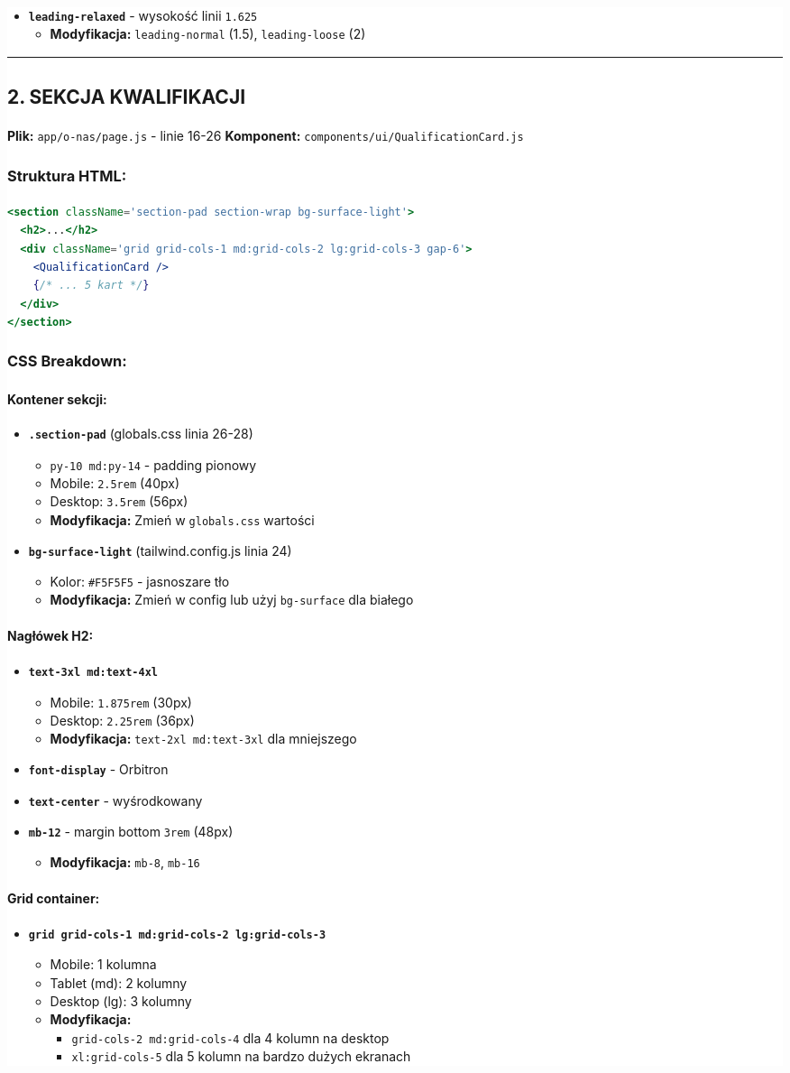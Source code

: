 - **`leading-relaxed`** - wysokość linii `1.625`
  - **Modyfikacja:** `leading-normal` (1.5), `leading-loose` (2)

---

## 2. SEKCJA KWALIFIKACJI

**Plik:** `app/o-nas/page.js` - linie 16-26 **Komponent:** `components/ui/QualificationCard.js`

### Struktura HTML:

```jsx
<section className='section-pad section-wrap bg-surface-light'>
  <h2>...</h2>
  <div className='grid grid-cols-1 md:grid-cols-2 lg:grid-cols-3 gap-6'>
    <QualificationCard />
    {/* ... 5 kart */}
  </div>
</section>
```

### CSS Breakdown:

#### Kontener sekcji:

- **`.section-pad`** (globals.css linia 26-28)

  - `py-10 md:py-14` - padding pionowy
  - Mobile: `2.5rem` (40px)
  - Desktop: `3.5rem` (56px)
  - **Modyfikacja:** Zmień w `globals.css` wartości

- **`bg-surface-light`** (tailwind.config.js linia 24)
  - Kolor: `#F5F5F5` - jasnoszare tło
  - **Modyfikacja:** Zmień w config lub użyj `bg-surface` dla białego

#### Nagłówek H2:

- **`text-3xl md:text-4xl`**

  - Mobile: `1.875rem` (30px)
  - Desktop: `2.25rem` (36px)
  - **Modyfikacja:** `text-2xl md:text-3xl` dla mniejszego

- **`font-display`** - Orbitron
- **`text-center`** - wyśrodkowany
- **`mb-12`** - margin bottom `3rem` (48px)
  - **Modyfikacja:** `mb-8`, `mb-16`

#### Grid container:

- **`grid grid-cols-1 md:grid-cols-2 lg:grid-cols-3`**

  - Mobile: 1 kolumna
  - Tablet (md): 2 kolumny
  - Desktop (lg): 3 kolumny
  - **Modyfikacja:**
    - `grid-cols-2 md:grid-cols-4` dla 4 kolumn na desktop
    - `xl:grid-cols-5` dla 5 kolumn na bardzo dużych ekranach
